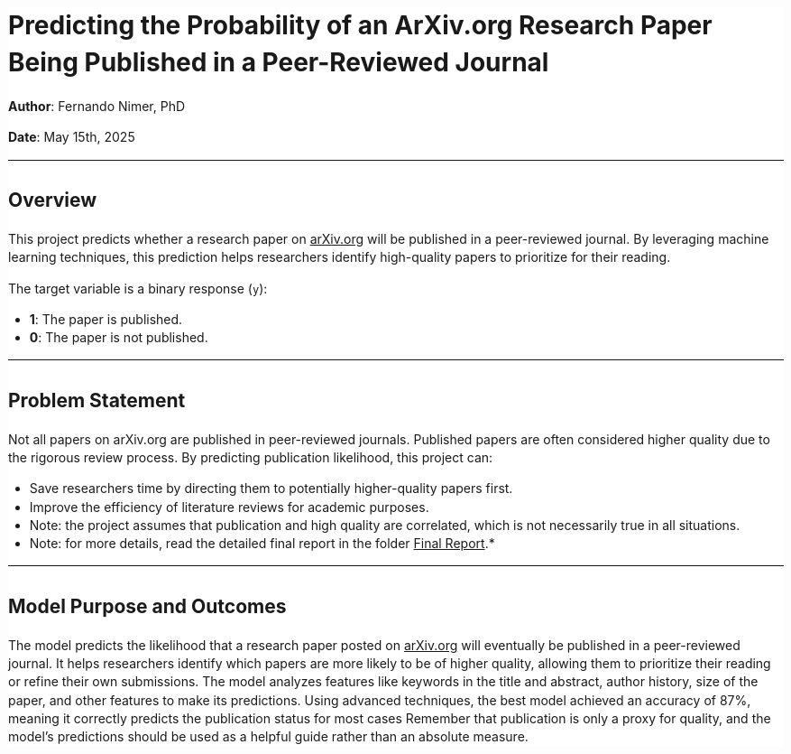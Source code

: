 # Predicting the Probability of an ArXiv.org Research Paper Being Published in a Peer-Reviewed Journal

**Author**: Fernando Nimer, PhD

**Date**: May 15th, 2025

---

## Overview

This project predicts whether a research paper on [arXiv.org](https://arxiv.org/) will be published in a peer-reviewed journal. By leveraging machine learning techniques, this prediction helps researchers identify high-quality papers to prioritize for their reading.

The target variable is a binary response (`y`):

- **1**: The paper is published.
- **0**: The paper is not published.

---

## Problem Statement

Not all papers on arXiv.org are published in peer-reviewed journals. Published papers are often considered higher quality due to the rigorous review process. By predicting publication likelihood, this project can:

- Save researchers time by directing them to potentially higher-quality papers first.
- Improve the efficiency of literature reviews for academic purposes.
- Note: the project assumes that publication and high quality are correlated, which is not necessarily true in all situations.
- Note: for more details, read the detailed final report in the folder [Final Report](./final_report/).*

---

## Model Purpose and Outcomes

The model predicts the likelihood that a research paper posted on [arXiv.org](https://arxiv.org/) will eventually be published in a peer-reviewed journal.
It helps researchers identify which papers are more likely to be of higher quality, allowing them to prioritize their reading or refine their own submissions.
The model analyzes features like keywords in the title and abstract, author history, size of the paper, and other features to make its predictions.
Using advanced techniques, the best model achieved an accuracy of 87%, meaning it correctly predicts the publication status for most cases
Remember that publication is only a proxy for quality, and the model’s predictions should be used as a helpful guide rather than an absolute measure.
